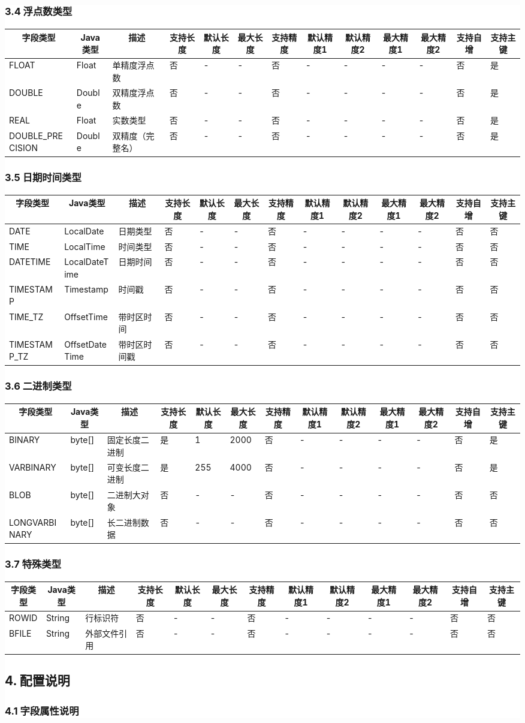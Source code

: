 ### 3.4 浮点数类型

| 字段类型 | Java类型 | 描述 | 支持长度 | 默认长度 | 最大长度 | 支持精度 | 默认精度1 | 默认精度2 | 最大精度1 | 最大精度2 | 支持自增 | 支持主键 |
|---------|---------|------|----------|----------|----------|----------|-----------|-----------|-----------|-----------|----------|----------|
| FLOAT | Float | 单精度浮点数 | 否 | - | - | 否 | - | - | - | - | 否 | 是 |
| DOUBLE | Double | 双精度浮点数 | 否 | - | - | 否 | - | - | - | - | 否 | 是 |
| REAL | Float | 实数类型 | 否 | - | - | 否 | - | - | - | - | 否 | 是 |
| DOUBLE_PRECISION | Double | 双精度（完整名） | 否 | - | - | 否 | - | - | - | - | 否 | 是 |

### 3.5 日期时间类型

| 字段类型 | Java类型 | 描述 | 支持长度 | 默认长度 | 最大长度 | 支持精度 | 默认精度1 | 默认精度2 | 最大精度1 | 最大精度2 | 支持自增 | 支持主键 |
|---------|---------|------|----------|----------|----------|----------|-----------|-----------|-----------|-----------|----------|----------|
| DATE | LocalDate | 日期类型 | 否 | - | - | 否 | - | - | - | - | 否 | 否 |
| TIME | LocalTime | 时间类型 | 否 | - | - | 否 | - | - | - | - | 否 | 否 |
| DATETIME | LocalDateTime | 日期时间 | 否 | - | - | 否 | - | - | - | - | 否 | 否 |
| TIMESTAMP | Timestamp | 时间戳 | 否 | - | - | 否 | - | - | - | - | 否 | 否 |
| TIME_TZ | OffsetTime | 带时区时间 | 否 | - | - | 否 | - | - | - | - | 否 | 否 |
| TIMESTAMP_TZ | OffsetDateTime | 带时区时间戳 | 否 | - | - | 否 | - | - | - | - | 否 | 否 |

### 3.6 二进制类型

| 字段类型 | Java类型 | 描述 | 支持长度 | 默认长度 | 最大长度 | 支持精度 | 默认精度1 | 默认精度2 | 最大精度1 | 最大精度2 | 支持自增 | 支持主键 |
|---------|---------|------|----------|----------|----------|----------|-----------|-----------|-----------|-----------|----------|----------|
| BINARY | byte[] | 固定长度二进制 | 是 | 1 | 2000 | 否 | - | - | - | - | 否 | 是 |
| VARBINARY | byte[] | 可变长度二进制 | 是 | 255 | 4000 | 否 | - | - | - | - | 否 | 是 |
| BLOB | byte[] | 二进制大对象 | 否 | - | - | 否 | - | - | - | - | 否 | 否 |
| LONGVARBINARY | byte[] | 长二进制数据 | 否 | - | - | 否 | - | - | - | - | 否 | 否 |

### 3.7 特殊类型

| 字段类型 | Java类型 | 描述 | 支持长度 | 默认长度 | 最大长度 | 支持精度 | 默认精度1 | 默认精度2 | 最大精度1 | 最大精度2 | 支持自增 | 支持主键 |
|---------|---------|------|----------|----------|----------|----------|-----------|-----------|-----------|-----------|----------|----------|
| ROWID | String | 行标识符 | 否 | - | - | 否 | - | - | - | - | 否 | 否 |
| BFILE | String | 外部文件引用 | 否 | - | - | 否 | - | - | - | - | 否 | 否 |

## 4. 配置说明

### 4.1 字段属性说明
